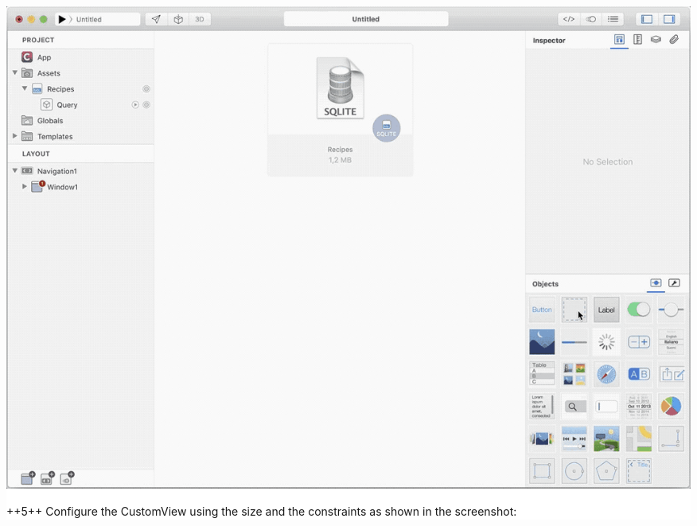 ![LetsCookNav](../images/tutorials/letscooknav-2.gif)

++5++ Configure the CustomView using the size and the constraints as shown in the screenshot: